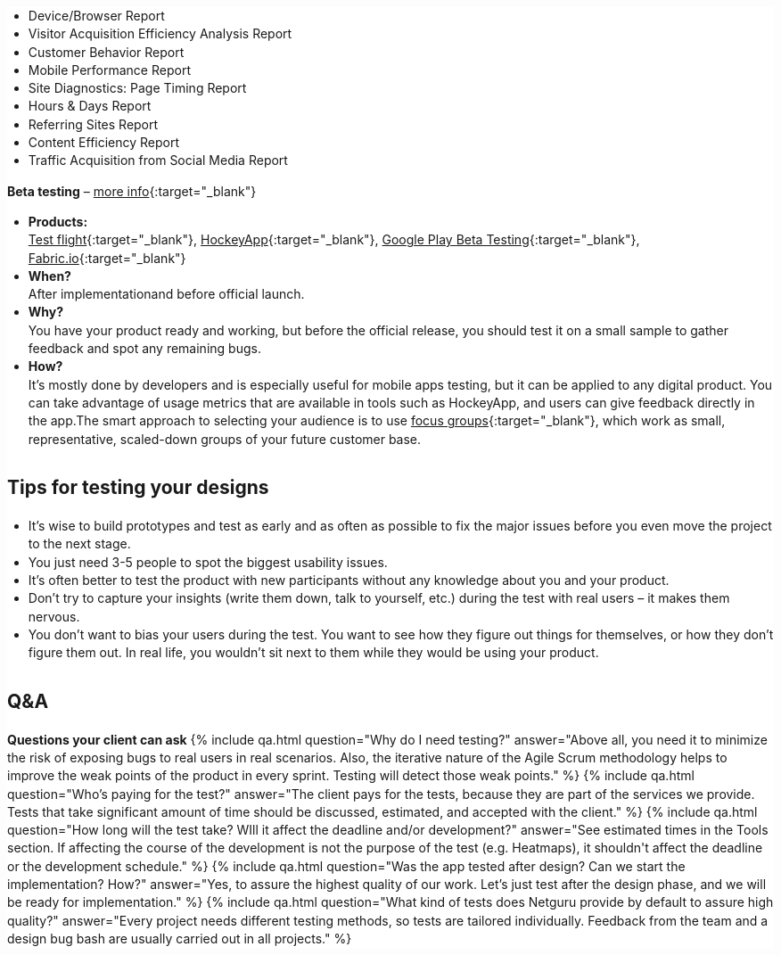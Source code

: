   - Device/Browser Report
  - Visitor Acquisition Efficiency Analysis Report
  - Customer Behavior Report
  - Mobile Performance Report
  - Site Diagnostics: Page Timing Report
  - Hours & Days Report
  - Referring Sites Report
  - Content Efficiency Report
  - Traffic Acquisition from Social Media Report

**Beta testing** – [more info](https://www.playtestcloud.com/blog/testflight-alternatives-ios-android){:target="_blank"}
- **Products:**
<br>[Test flight](https://developer.apple.com/testflight/){:target="_blank"}, [HockeyApp](https://hockeyapp.net/){:target="_blank"}, [Google Play Beta Testing](https://play.google.com/apps/publish/signup/){:target="_blank"}, [Fabric.io](https://get.fabric.io/){:target="_blank"}
- **When?**<br>
After implementationand before official launch.
- **Why?**<br>
You have your product ready and working, but before the official release, you should test it on a small sample to gather feedback and spot any remaining bugs.
- **How?**<br>
It’s mostly done by developers and is especially useful for mobile apps testing, but it can be applied to any digital product. You can take advantage of usage metrics that are available in tools such as HockeyApp, and users can give feedback directly in the app.The smart approach to selecting your audience is to use [focus groups](https://en.wikipedia.org/wiki/Focus_group){:target="_blank"}, which work as small, representative, scaled-down groups of your future customer base.

## Tips for testing your designs
- It’s wise to build prototypes and test as early and as often as possible to fix the major issues before you even move the project to the next stage.
- You just need 3-5 people to spot the biggest usability issues.
- It’s often better to test the product with new participants without any knowledge about you and your product.
- Don’t try to capture your insights (write them down, talk to yourself, etc.) during the test with real users – it makes them nervous.
- You don’t want to bias your users during the test. You want to see how they figure out things for themselves, or how they don’t figure them out. In real life, you wouldn’t sit next to them while they would be using your product.

## Q&A
**Questions your client can ask**
{% include qa.html question="Why do I need testing?" answer="Above all, you need it to minimize the risk of exposing bugs to real users in real scenarios. Also, the iterative nature of the Agile Scrum methodology helps to improve the weak points of the product in every sprint. Testing will detect those weak points." %}
{% include qa.html question="Who’s paying for the test?" answer="The client pays for the tests, because they are part of the services we provide. Tests that take significant amount of time should be discussed, estimated, and accepted with the client." %}
{% include qa.html question="How long will the test take? WIll it affect the deadline and/or development?" answer="See estimated times in the Tools section. If affecting the course of the development is not the purpose of the test (e.g. Heatmaps), it shouldn't affect the deadline or the development schedule." %}
{% include qa.html question="Was the app tested after design? Can we start the implementation? How?" answer="Yes, to assure the highest quality of our work. Let’s just test after the design phase, and we will be ready for implementation." %}
{% include qa.html question="What kind of tests does Netguru provide by default to assure high quality?" answer="Every project needs different testing methods, so tests are tailored individually. Feedback from the team and a design bug bash are usually carried out in all projects." %}
